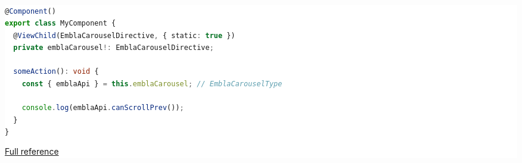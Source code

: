 ```ts
@Component()
export class MyComponent {
  @ViewChild(EmblaCarouselDirective, { static: true })
  private emblaCarousel!: EmblaCarouselDirective;
  
  someAction(): void {
    const { emblaApi } = this.emblaCarousel; // EmblaCarouselType
    
    console.log(emblaApi.canScrollPrev());
  }
}
```

[Full reference](https://www.embla-carousel.com/api/)
